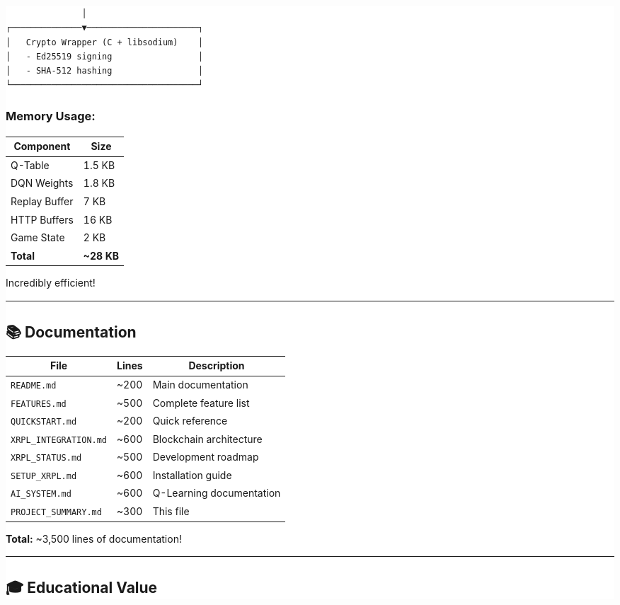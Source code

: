 ```
               │
┌──────────────▼──────────────────────┐
│   Crypto Wrapper (C + libsodium)    │
│   - Ed25519 signing                 │
│   - SHA-512 hashing                 │
└─────────────────────────────────────┘
```

### **Memory Usage:**

| Component | Size |
|-----------|------|
| Q-Table | 1.5 KB |
| DQN Weights | 1.8 KB |
| Replay Buffer | 7 KB |
| HTTP Buffers | 16 KB |
| Game State | 2 KB |
| **Total** | **~28 KB** |

Incredibly efficient!

---

## 📚 Documentation

| File | Lines | Description |
|------|-------|-------------|
| `README.md` | ~200 | Main documentation |
| `FEATURES.md` | ~500 | Complete feature list |
| `QUICKSTART.md` | ~200 | Quick reference |
| `XRPL_INTEGRATION.md` | ~600 | Blockchain architecture |
| `XRPL_STATUS.md` | ~500 | Development roadmap |
| `SETUP_XRPL.md` | ~600 | Installation guide |
| `AI_SYSTEM.md` | ~600 | Q-Learning documentation |
| `PROJECT_SUMMARY.md` | ~300 | This file |

**Total:** ~3,500 lines of documentation!

---

## 🎓 Educational Value
